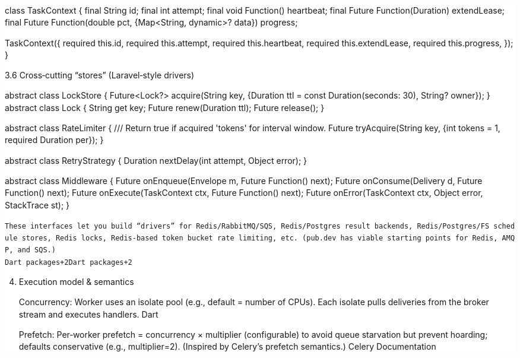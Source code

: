 class TaskContext {
  final String id;
  final int attempt;
  final void Function() heartbeat;
  final Future<void> Function(Duration) extendLease;
  final Future<void> Function(double pct, {Map<String, dynamic>? data}) progress;

  TaskContext({
    required this.id,
    required this.attempt,
    required this.heartbeat,
    required this.extendLease,
    required this.progress,
  });
}

3.6 Cross‑cutting “stores” (Laravel‑style drivers)

abstract class LockStore {
  Future<Lock?> acquire(String key, {Duration ttl = const Duration(seconds: 30), String? owner});
}
abstract class Lock {
  String get key;
  Future<bool> renew(Duration ttl);
  Future<void> release();
}

abstract class RateLimiter {
  /// Return true if acquired 'tokens' for interval window.
  Future<bool> tryAcquire(String key, {int tokens = 1, required Duration per});
}

abstract class RetryStrategy {
  Duration nextDelay(int attempt, Object error);
}

abstract class Middleware {
  Future<void> onEnqueue(Envelope m, Future<void> Function() next);
  Future<void> onConsume(Delivery d, Future<void> Function() next);
  Future<void> onExecute(TaskContext ctx, Future<void> Function() next);
  Future<void> onError(TaskContext ctx, Object error, StackTrace st);
}

    These interfaces let you build “drivers” for Redis/RabbitMQ/SQS, Redis/Postgres result backends, Redis/Postgres/FS schedule stores, Redis locks, Redis‑based token bucket rate limiting, etc. (pub.dev has viable starting points for Redis, AMQP, and SQS.)
    Dart packages+2Dart packages+2

4) Execution model & semantics

    Concurrency: Worker uses an isolate pool (e.g., default = number of CPUs). Each isolate pulls deliveries from the broker stream and executes handlers.
    Dart

    Prefetch: Per‑worker prefetch = concurrency × multiplier (configurable) to avoid queue starvation but prevent hoarding; defaults conservative (e.g., multiplier=2). (Inspired by Celery’s prefetch semantics.)
    Celery Documentation
